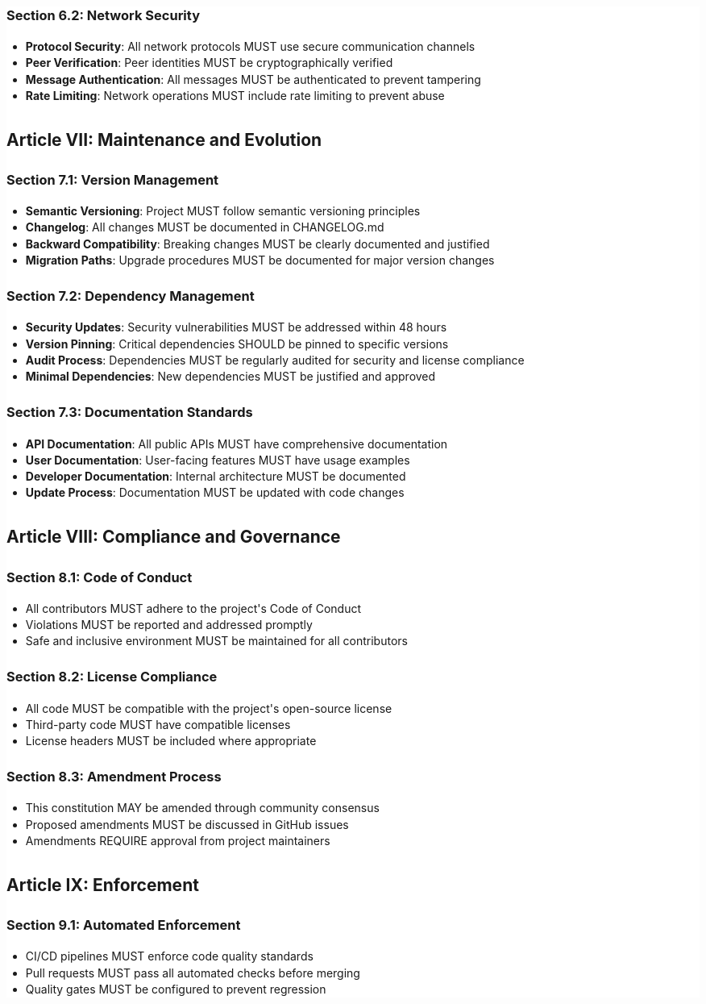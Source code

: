 ### Section 6.2: Network Security
- **Protocol Security**: All network protocols MUST use secure communication channels
- **Peer Verification**: Peer identities MUST be cryptographically verified
- **Message Authentication**: All messages MUST be authenticated to prevent tampering
- **Rate Limiting**: Network operations MUST include rate limiting to prevent abuse

## Article VII: Maintenance and Evolution

### Section 7.1: Version Management
- **Semantic Versioning**: Project MUST follow semantic versioning principles
- **Changelog**: All changes MUST be documented in CHANGELOG.md
- **Backward Compatibility**: Breaking changes MUST be clearly documented and justified
- **Migration Paths**: Upgrade procedures MUST be documented for major version changes

### Section 7.2: Dependency Management
- **Security Updates**: Security vulnerabilities MUST be addressed within 48 hours
- **Version Pinning**: Critical dependencies SHOULD be pinned to specific versions
- **Audit Process**: Dependencies MUST be regularly audited for security and license compliance
- **Minimal Dependencies**: New dependencies MUST be justified and approved

### Section 7.3: Documentation Standards
- **API Documentation**: All public APIs MUST have comprehensive documentation
- **User Documentation**: User-facing features MUST have usage examples
- **Developer Documentation**: Internal architecture MUST be documented
- **Update Process**: Documentation MUST be updated with code changes

## Article VIII: Compliance and Governance

### Section 8.1: Code of Conduct
- All contributors MUST adhere to the project's Code of Conduct
- Violations MUST be reported and addressed promptly
- Safe and inclusive environment MUST be maintained for all contributors

### Section 8.2: License Compliance
- All code MUST be compatible with the project's open-source license
- Third-party code MUST have compatible licenses
- License headers MUST be included where appropriate

### Section 8.3: Amendment Process
- This constitution MAY be amended through community consensus
- Proposed amendments MUST be discussed in GitHub issues
- Amendments REQUIRE approval from project maintainers

## Article IX: Enforcement

### Section 9.1: Automated Enforcement
- CI/CD pipelines MUST enforce code quality standards
- Pull requests MUST pass all automated checks before merging
- Quality gates MUST be configured to prevent regression
